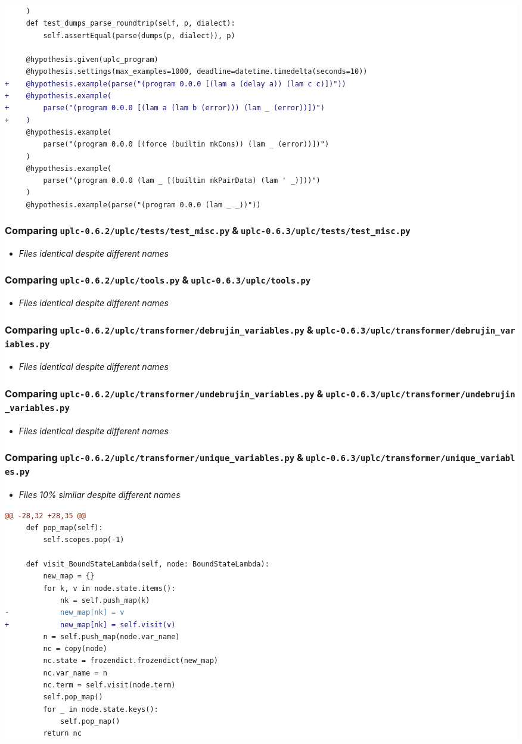```diff
     )
     def test_dumps_parse_roundtrip(self, p, dialect):
         self.assertEqual(parse(dumps(p, dialect)), p)
 
     @hypothesis.given(uplc_program)
     @hypothesis.settings(max_examples=1000, deadline=datetime.timedelta(seconds=10))
+    @hypothesis.example(parse("(program 0.0.0 [(lam a (delay a)) (lam c c)])"))
+    @hypothesis.example(
+        parse("(program 0.0.0 [(lam a (lam b (error))) (lam _ (error))])")
+    )
     @hypothesis.example(
         parse("(program 0.0.0 [(force (builtin mkCons)) (lam _ (error))])")
     )
     @hypothesis.example(
         parse("(program 0.0.0 (lam _ [(builtin mkPairData) (lam ' _)]))")
     )
     @hypothesis.example(parse("(program 0.0.0 (lam _ _))"))
```

### Comparing `uplc-0.6.2/uplc/tests/test_misc.py` & `uplc-0.6.3/uplc/tests/test_misc.py`

 * *Files identical despite different names*

### Comparing `uplc-0.6.2/uplc/tools.py` & `uplc-0.6.3/uplc/tools.py`

 * *Files identical despite different names*

### Comparing `uplc-0.6.2/uplc/transformer/debrujin_variables.py` & `uplc-0.6.3/uplc/transformer/debrujin_variables.py`

 * *Files identical despite different names*

### Comparing `uplc-0.6.2/uplc/transformer/undebrujin_variables.py` & `uplc-0.6.3/uplc/transformer/undebrujin_variables.py`

 * *Files identical despite different names*

### Comparing `uplc-0.6.2/uplc/transformer/unique_variables.py` & `uplc-0.6.3/uplc/transformer/unique_variables.py`

 * *Files 10% similar despite different names*

```diff
@@ -28,32 +28,35 @@
     def pop_map(self):
         self.scopes.pop(-1)
 
     def visit_BoundStateLambda(self, node: BoundStateLambda):
         new_map = {}
         for k, v in node.state.items():
             nk = self.push_map(k)
-            new_map[nk] = v
+            new_map[nk] = self.visit(v)
         n = self.push_map(node.var_name)
         nc = copy(node)
         nc.state = frozendict.frozendict(new_map)
         nc.var_name = n
         nc.term = self.visit(node.term)
         self.pop_map()
         for _ in node.state.keys():
             self.pop_map()
         return nc
```